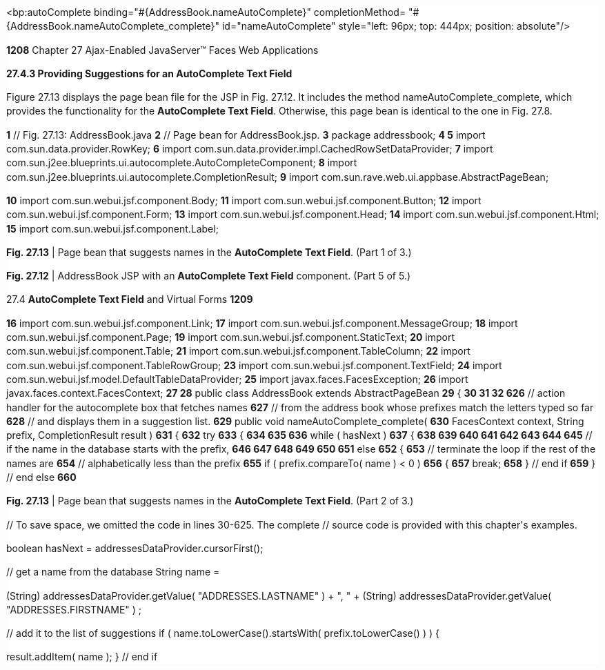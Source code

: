 <bp:autoComplete binding="#{AddressBook.nameAutoComplete}" completionMethod= "#{AddressBook.nameAutoComplete_complete}" id="nameAutoComplete" style="left: 96px; top: 444px; position: absolute"/>

**1208** Chapter 27 Ajax-Enabled JavaServer™ Faces Web Applications

**27.4.3 Providing Suggestions for an AutoComplete Text Field**

Figure 27.13 displays the page bean file for the JSP in Fig. 27.12. It includes the method nameAutoComplete_complete, which provides the functionality for the **AutoComplete Text Field**. Otherwise, this page bean is identical to the one in Fig. 27.8.

**1** // Fig. 27.13: AddressBook.java **2** // Page bean for AddressBook.jsp. **3** package addressbook; **4 5** import com.sun.data.provider.RowKey; **6** import com.sun.data.provider.impl.CachedRowSetDataProvider; **7** import com.sun.j2ee.blueprints.ui.autocomplete.AutoCompleteComponent; **8** import com.sun.j2ee.blueprints.ui.autocomplete.CompletionResult; **9** import com.sun.rave.web.ui.appbase.AbstractPageBean;

**10** import com.sun.webui.jsf.component.Body; **11** import com.sun.webui.jsf.component.Button; **12** import com.sun.webui.jsf.component.Form; **13** import com.sun.webui.jsf.component.Head; **14** import com.sun.webui.jsf.component.Html; **15** import com.sun.webui.jsf.component.Label;

**Fig. 27.13** | Page bean that suggests names in the **AutoComplete Text Field**. (Part 1 of 3.)

**Fig. 27.12** | AddressBook JSP with an **AutoComplete Text Field** component. (Part 5 of 5.)

27.4 **AutoComplete Text Field** and Virtual Forms **1209**

**16** import com.sun.webui.jsf.component.Link; **17** import com.sun.webui.jsf.component.MessageGroup; **18** import com.sun.webui.jsf.component.Page; **19** import com.sun.webui.jsf.component.StaticText; **20** import com.sun.webui.jsf.component.Table; **21** import com.sun.webui.jsf.component.TableColumn; **22** import com.sun.webui.jsf.component.TableRowGroup; **23** import com.sun.webui.jsf.component.TextField; **24** import com.sun.webui.jsf.model.DefaultTableDataProvider; **25** import javax.faces.FacesException; **26** import javax.faces.context.FacesContext; **27 28** public class AddressBook extends AbstractPageBean **29** { **30 31 32 626** // action handler for the autocomplete box that fetches names **627** // from the address book whose prefixes match the letters typed so far **628** // and displays them in a suggestion list. **629** public void nameAutoComplete_complete( **630** FacesContext context, String prefix, CompletionResult result ) **631** { **632** try **633** { **634 635 636** while ( hasNext ) **637** { **638 639 640 641 642 643 644 645** // if the name in the database starts with the prefix, **646 647 648 649 650 651** else **652** { **653** // terminate the loop if the rest of the names are **654** // alphabetically less than the prefix **655** if ( prefix.compareTo( name ) < 0 ) **656** { **657** break; **658** } // end if **659** } // end else **660**

**Fig. 27.13** | Page bean that suggests names in the **AutoComplete Text Field**. (Part 2 of 3.)

// To save space, we omitted the code in lines 30-625. The complete // source code is provided with this chapter's examples.

boolean hasNext = addressesDataProvider.cursorFirst();

// get a name from the database String name =

(String) addressesDataProvider.getValue( "ADDRESSES.LASTNAME" ) + ", " + (String) addressesDataProvider.getValue( "ADDRESSES.FIRSTNAME" ) ;

// add it to the list of suggestions if ( name.toLowerCase().startsWith( prefix.toLowerCase() ) ) {

result.addItem( name ); } // end if

